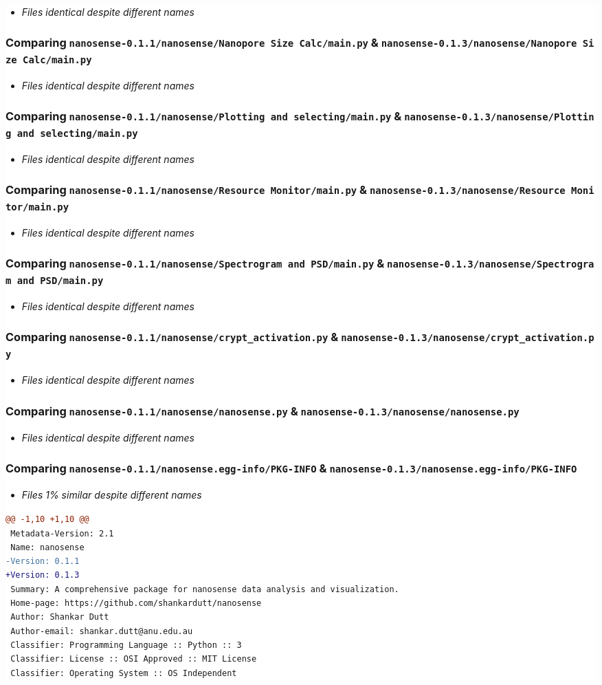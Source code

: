  * *Files identical despite different names*

### Comparing `nanosense-0.1.1/nanosense/Nanopore Size Calc/main.py` & `nanosense-0.1.3/nanosense/Nanopore Size Calc/main.py`

 * *Files identical despite different names*

### Comparing `nanosense-0.1.1/nanosense/Plotting and selecting/main.py` & `nanosense-0.1.3/nanosense/Plotting and selecting/main.py`

 * *Files identical despite different names*

### Comparing `nanosense-0.1.1/nanosense/Resource Monitor/main.py` & `nanosense-0.1.3/nanosense/Resource Monitor/main.py`

 * *Files identical despite different names*

### Comparing `nanosense-0.1.1/nanosense/Spectrogram and PSD/main.py` & `nanosense-0.1.3/nanosense/Spectrogram and PSD/main.py`

 * *Files identical despite different names*

### Comparing `nanosense-0.1.1/nanosense/crypt_activation.py` & `nanosense-0.1.3/nanosense/crypt_activation.py`

 * *Files identical despite different names*

### Comparing `nanosense-0.1.1/nanosense/nanosense.py` & `nanosense-0.1.3/nanosense/nanosense.py`

 * *Files identical despite different names*

### Comparing `nanosense-0.1.1/nanosense.egg-info/PKG-INFO` & `nanosense-0.1.3/nanosense.egg-info/PKG-INFO`

 * *Files 1% similar despite different names*

```diff
@@ -1,10 +1,10 @@
 Metadata-Version: 2.1
 Name: nanosense
-Version: 0.1.1
+Version: 0.1.3
 Summary: A comprehensive package for nanosense data analysis and visualization.
 Home-page: https://github.com/shankardutt/nanosense
 Author: Shankar Dutt
 Author-email: shankar.dutt@anu.edu.au
 Classifier: Programming Language :: Python :: 3
 Classifier: License :: OSI Approved :: MIT License
 Classifier: Operating System :: OS Independent
```
